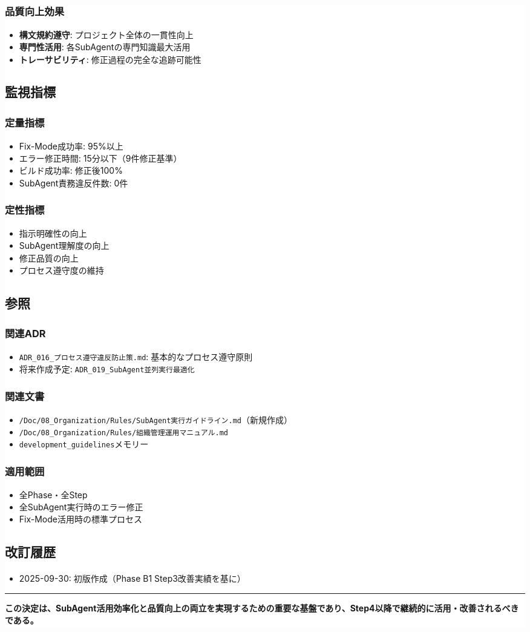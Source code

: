 ### 品質向上効果
- **構文規約遵守**: プロジェクト全体の一貫性向上
- **専門性活用**: 各SubAgentの専門知識最大活用
- **トレーサビリティ**: 修正過程の完全な追跡可能性

## 監視指標

### 定量指標
- Fix-Mode成功率: 95%以上
- エラー修正時間: 15分以下（9件修正基準）
- ビルド成功率: 修正後100%
- SubAgent責務違反件数: 0件

### 定性指標
- 指示明確性の向上
- SubAgent理解度の向上
- 修正品質の向上
- プロセス遵守度の維持

## 参照

### 関連ADR
- `ADR_016_プロセス遵守違反防止策.md`: 基本的なプロセス遵守原則
- 将来作成予定: `ADR_019_SubAgent並列実行最適化`

### 関連文書
- `/Doc/08_Organization/Rules/SubAgent実行ガイドライン.md`（新規作成）
- `/Doc/08_Organization/Rules/組織管理運用マニュアル.md`
- `development_guidelines`メモリー

### 適用範囲
- 全Phase・全Step
- 全SubAgent実行時のエラー修正
- Fix-Mode活用時の標準プロセス

## 改訂履歴
- 2025-09-30: 初版作成（Phase B1 Step3改善実績を基に）

---

**この決定は、SubAgent活用効率化と品質向上の両立を実現するための重要な基盤であり、Step4以降で継続的に活用・改善されるべきである。**